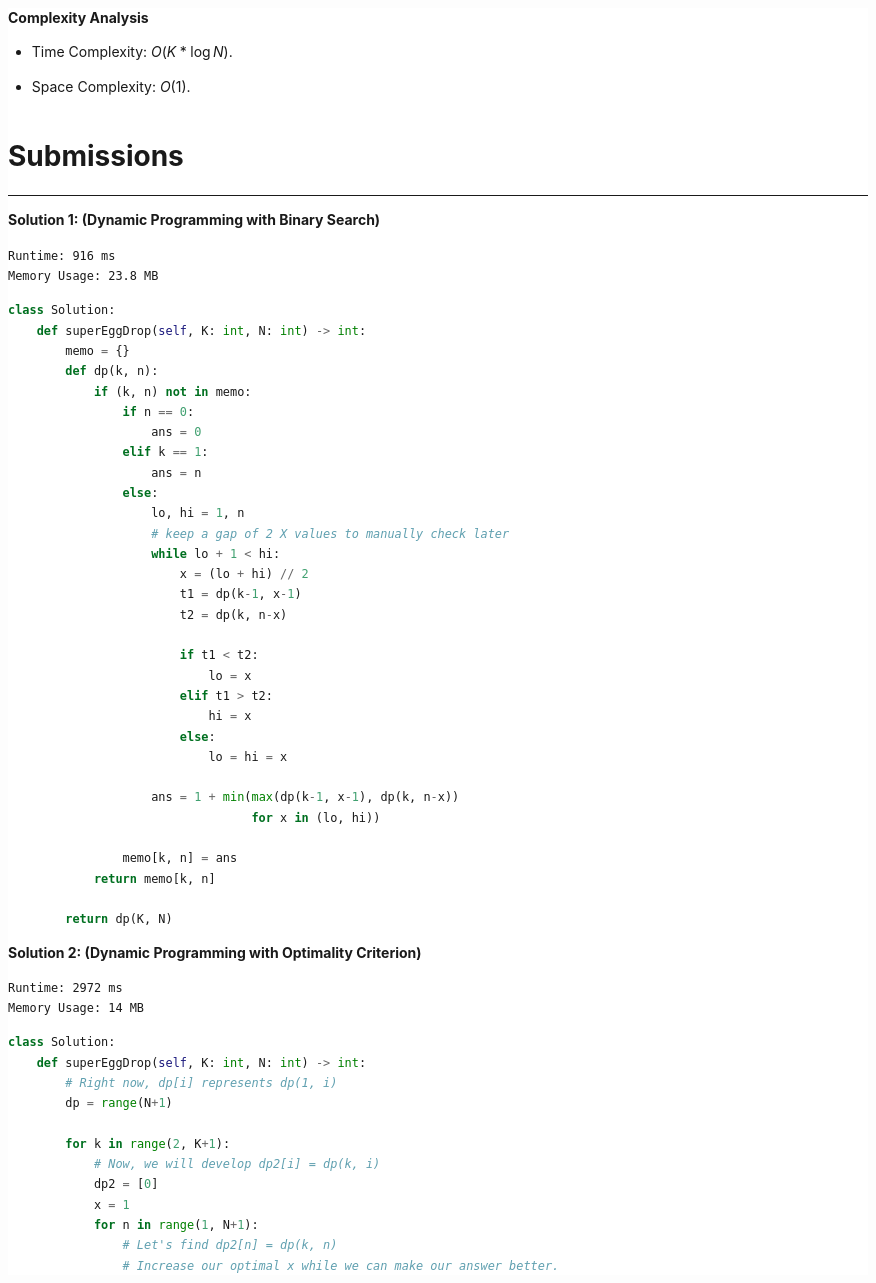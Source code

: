 **Complexity Analysis**

* Time Complexity: $O(K * \log N)$.

* Space Complexity: $O(1)$.

# Submissions
---
**Solution 1: (Dynamic Programming with Binary Search)**
```
Runtime: 916 ms
Memory Usage: 23.8 MB
```
```python
class Solution:
    def superEggDrop(self, K: int, N: int) -> int:
        memo = {}
        def dp(k, n):
            if (k, n) not in memo:
                if n == 0:
                    ans = 0
                elif k == 1:
                    ans = n
                else:
                    lo, hi = 1, n
                    # keep a gap of 2 X values to manually check later
                    while lo + 1 < hi:
                        x = (lo + hi) // 2
                        t1 = dp(k-1, x-1)
                        t2 = dp(k, n-x)

                        if t1 < t2:
                            lo = x
                        elif t1 > t2:
                            hi = x
                        else:
                            lo = hi = x

                    ans = 1 + min(max(dp(k-1, x-1), dp(k, n-x))
                                  for x in (lo, hi))

                memo[k, n] = ans
            return memo[k, n]

        return dp(K, N)
```

**Solution 2: (Dynamic Programming with Optimality Criterion)**
```
Runtime: 2972 ms
Memory Usage: 14 MB
```
```python
class Solution:
    def superEggDrop(self, K: int, N: int) -> int:
        # Right now, dp[i] represents dp(1, i)
        dp = range(N+1)

        for k in range(2, K+1):
            # Now, we will develop dp2[i] = dp(k, i)
            dp2 = [0]
            x = 1
            for n in range(1, N+1):
                # Let's find dp2[n] = dp(k, n)
                # Increase our optimal x while we can make our answer better.
```